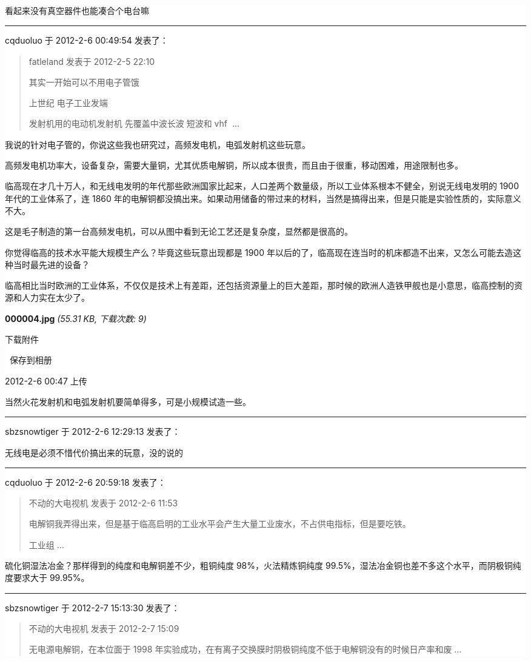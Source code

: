 看起来没有真空器件也能凑合个电台嘛

---

cqduoluo 于 2012-2-6 00:49:54 发表了：

> fatleland 发表于 2012-2-5 22:10
>
> 其实一开始可以不用电子管饿
>
> 上世纪 电子工业发端
>
> 发射机用的电动机发射机 先覆盖中波长波 短波和 vhf&nbsp;&nbsp;...

我说的针对电子管的，你说这些我也研究过，高频发电机，电弧发射机这些玩意。

高频发电机功率大，设备复杂，需要大量铜，尤其优质电解铜，所以成本很贵，而且由于很重，移动困难，用途限制也多。

临高现在才几十万人，和无线电发明的年代那些欧洲国家比起来，人口差两个数量级，所以工业体系根本不健全，别说无线电发明的 1900 年代的工业体系了，连 1860 年的电解铜都没搞出来。如果动用储备的带过来的材料，当然是搞得出来，但是只能是实验性质的，实际意义不大。

这是毛子制造的第一台高频发电机，可以从图中看到无论工艺还是复杂度，显然都是很高的。

你觉得临高的技术水平能大规模生产么？毕竟这些玩意出现都是 1900 年以后的了，临高现在连当时的机床都造不出来，又怎么可能去造这种当时最先进的设备？

临高相比当时欧洲的工业体系，不仅仅是技术上有差距，还包括资源量上的巨大差距，那时候的欧洲人造铁甲舰也是小意思，临高控制的资源和人力实在太少了。

**000004.jpg** _(55.31 KB, 下载次数: 9)_

下载附件

&nbsp;
保存到相册

2012-2-6 00:47 上传

当然火花发射机和电弧发射机要简单得多，可是小规模试造一些。

---

sbzsnowtiger 于 2012-2-6 12:29:13 发表了：

无线电是必须不惜代价搞出来的玩意，没的说的

---

cqduoluo 于 2012-2-6 20:59:18 发表了：

> 不动的大电视机 发表于 2012-2-6 11:53
>
> 电解铜我弄得出来，但是基于临高启明的工业水平会产生大量工业废水，不占供电指标，但是要吃铁。
>
> 工业组 ...

硫化铜湿法冶金？那样得到的纯度和电解铜差不少，粗铜纯度 98%，火法精炼铜纯度 99.5%，湿法冶金铜也差不多这个水平，而阴极铜纯度要求大于 99.95%。

---

sbzsnowtiger 于 2012-2-7 15:13:30 发表了：

> 不动的大电视机 发表于 2012-2-7 15:09
>
> 无电源电解铜，在本位面于 1998 年实验成功，在有离子交换膜时阴极铜纯度不低于电解铜没有的时候日产率和废 ...
